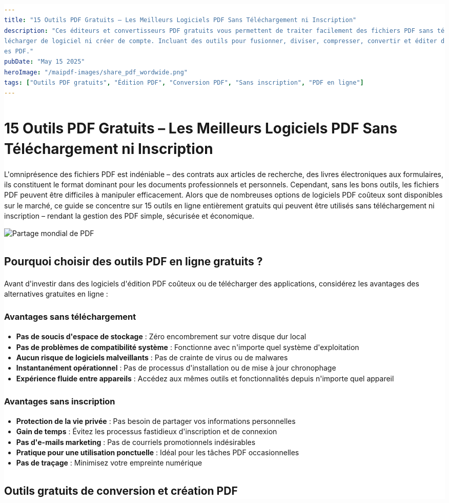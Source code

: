 ```yaml
---
title: "15 Outils PDF Gratuits – Les Meilleurs Logiciels PDF Sans Téléchargement ni Inscription"
description: "Ces éditeurs et convertisseurs PDF gratuits vous permettent de traiter facilement des fichiers PDF sans télécharger de logiciel ni créer de compte. Incluant des outils pour fusionner, diviser, compresser, convertir et éditer des PDF."
pubDate: "May 15 2025"
heroImage: "/maipdf-images/share_pdf_wordwide.png"
tags: ["Outils PDF gratuits", "Édition PDF", "Conversion PDF", "Sans inscription", "PDF en ligne"]
---
```


# 15 Outils PDF Gratuits – Les Meilleurs Logiciels PDF Sans Téléchargement ni Inscription

<div class="intro-panel">
  <p>L'omniprésence des fichiers PDF est indéniable – des contrats aux articles de recherche, des livres électroniques aux formulaires, ils constituent le format dominant pour les documents professionnels et personnels. Cependant, sans les bons outils, les fichiers PDF peuvent être difficiles à manipuler efficacement. Alors que de nombreuses options de logiciels PDF coûteux sont disponibles sur le marché, ce guide se concentre sur 15 outils en ligne entièrement gratuits qui peuvent être utilisés sans téléchargement ni inscription – rendant la gestion des PDF simple, sécurisée et économique.</p>
</div>

![Partage mondial de PDF](/maipdf-images/share_pdf_wordwide.png)

## Pourquoi choisir des outils PDF en ligne gratuits ?

Avant d'investir dans des logiciels d'édition PDF coûteux ou de télécharger des applications, considérez les avantages des alternatives gratuites en ligne :

### Avantages sans téléchargement

- **Pas de soucis d'espace de stockage** : Zéro encombrement sur votre disque dur local
- **Pas de problèmes de compatibilité système** : Fonctionne avec n'importe quel système d'exploitation
- **Aucun risque de logiciels malveillants** : Pas de crainte de virus ou de malwares
- **Instantanément opérationnel** : Pas de processus d'installation ou de mise à jour chronophage
- **Expérience fluide entre appareils** : Accédez aux mêmes outils et fonctionnalités depuis n'importe quel appareil

### Avantages sans inscription

- **Protection de la vie privée** : Pas besoin de partager vos informations personnelles
- **Gain de temps** : Évitez les processus fastidieux d'inscription et de connexion
- **Pas d'e-mails marketing** : Pas de courriels promotionnels indésirables
- **Pratique pour une utilisation ponctuelle** : Idéal pour les tâches PDF occasionnelles
- **Pas de traçage** : Minimisez votre empreinte numérique

## Outils gratuits de conversion et création PDF

